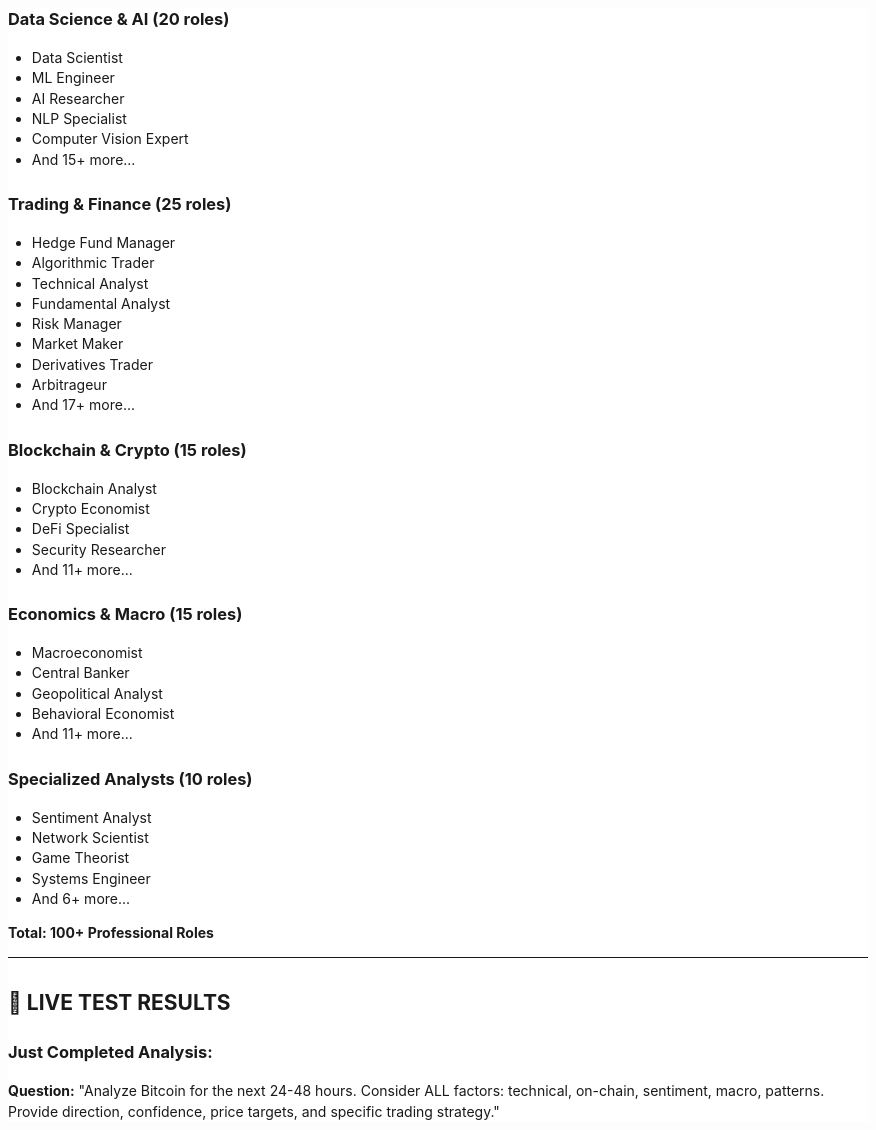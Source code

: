 ### **Data Science & AI (20 roles)**
- Data Scientist
- ML Engineer
- AI Researcher
- NLP Specialist
- Computer Vision Expert
- And 15+ more...

### **Trading & Finance (25 roles)**
- Hedge Fund Manager
- Algorithmic Trader
- Technical Analyst
- Fundamental Analyst
- Risk Manager
- Market Maker
- Derivatives Trader
- Arbitrageur
- And 17+ more...

### **Blockchain & Crypto (15 roles)**
- Blockchain Analyst
- Crypto Economist
- DeFi Specialist
- Security Researcher
- And 11+ more...

### **Economics & Macro (15 roles)**
- Macroeconomist
- Central Banker
- Geopolitical Analyst
- Behavioral Economist
- And 11+ more...

### **Specialized Analysts (10 roles)**
- Sentiment Analyst
- Network Scientist
- Game Theorist
- Systems Engineer
- And 6+ more...

**Total: 100+ Professional Roles**

---

## 🚀 LIVE TEST RESULTS

### **Just Completed Analysis:**

**Question:** "Analyze Bitcoin for the next 24-48 hours. Consider ALL factors: technical, on-chain, sentiment, macro, patterns. Provide direction, confidence, price targets, and specific trading strategy."

